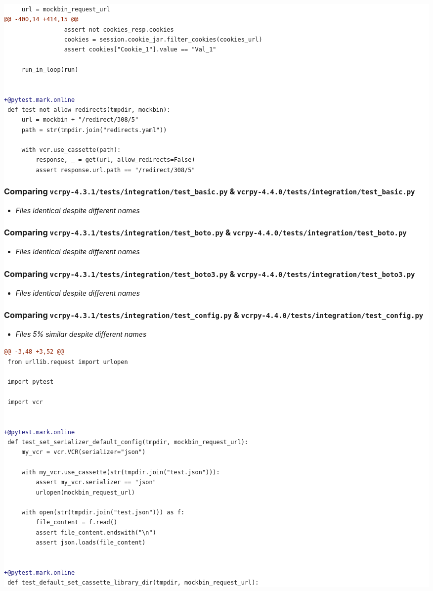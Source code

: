 ```diff
     url = mockbin_request_url
@@ -400,14 +414,15 @@
                 assert not cookies_resp.cookies
                 cookies = session.cookie_jar.filter_cookies(cookies_url)
                 assert cookies["Cookie_1"].value == "Val_1"
 
     run_in_loop(run)
 
 
+@pytest.mark.online
 def test_not_allow_redirects(tmpdir, mockbin):
     url = mockbin + "/redirect/308/5"
     path = str(tmpdir.join("redirects.yaml"))
 
     with vcr.use_cassette(path):
         response, _ = get(url, allow_redirects=False)
         assert response.url.path == "/redirect/308/5"
```

### Comparing `vcrpy-4.3.1/tests/integration/test_basic.py` & `vcrpy-4.4.0/tests/integration/test_basic.py`

 * *Files identical despite different names*

### Comparing `vcrpy-4.3.1/tests/integration/test_boto.py` & `vcrpy-4.4.0/tests/integration/test_boto.py`

 * *Files identical despite different names*

### Comparing `vcrpy-4.3.1/tests/integration/test_boto3.py` & `vcrpy-4.4.0/tests/integration/test_boto3.py`

 * *Files identical despite different names*

### Comparing `vcrpy-4.3.1/tests/integration/test_config.py` & `vcrpy-4.4.0/tests/integration/test_config.py`

 * *Files 5% similar despite different names*

```diff
@@ -3,48 +3,52 @@
 from urllib.request import urlopen
 
 import pytest
 
 import vcr
 
 
+@pytest.mark.online
 def test_set_serializer_default_config(tmpdir, mockbin_request_url):
     my_vcr = vcr.VCR(serializer="json")
 
     with my_vcr.use_cassette(str(tmpdir.join("test.json"))):
         assert my_vcr.serializer == "json"
         urlopen(mockbin_request_url)
 
     with open(str(tmpdir.join("test.json"))) as f:
         file_content = f.read()
         assert file_content.endswith("\n")
         assert json.loads(file_content)
 
 
+@pytest.mark.online
 def test_default_set_cassette_library_dir(tmpdir, mockbin_request_url):
```